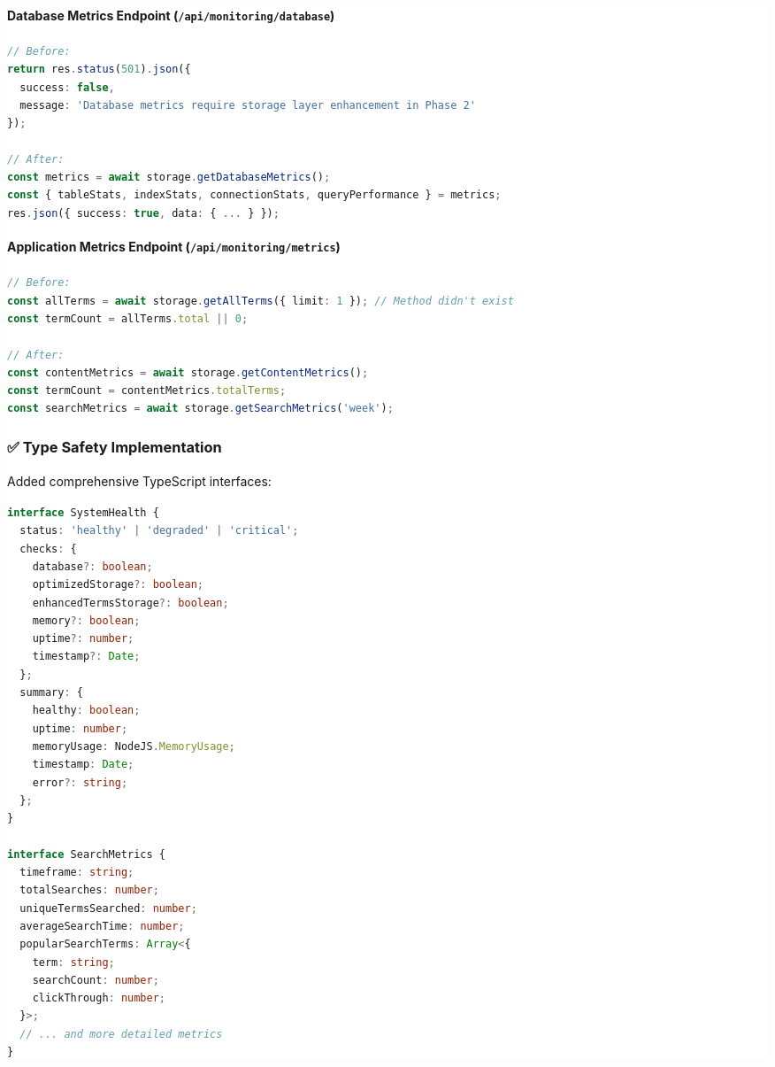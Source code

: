 #### **Database Metrics Endpoint (`/api/monitoring/database`)**
```typescript
// Before:
return res.status(501).json({
  success: false,
  message: 'Database metrics require storage layer enhancement in Phase 2'
});

// After:
const metrics = await storage.getDatabaseMetrics();
const { tableStats, indexStats, connectionStats, queryPerformance } = metrics;
res.json({ success: true, data: { ... } });
```

#### **Application Metrics Endpoint (`/api/monitoring/metrics`)**
```typescript
// Before:
const allTerms = await storage.getAllTerms({ limit: 1 }); // Method didn't exist
const termCount = allTerms.total || 0;

// After:
const contentMetrics = await storage.getContentMetrics();
const termCount = contentMetrics.totalTerms;
const searchMetrics = await storage.getSearchMetrics('week');
```

### ✅ **Type Safety Implementation**

Added comprehensive TypeScript interfaces:

```typescript
interface SystemHealth {
  status: 'healthy' | 'degraded' | 'critical';
  checks: {
    database?: boolean;
    optimizedStorage?: boolean;
    enhancedTermsStorage?: boolean;
    memory?: boolean;
    uptime?: number;
    timestamp?: Date;
  };
  summary: {
    healthy: boolean;
    uptime: number;
    memoryUsage: NodeJS.MemoryUsage;
    timestamp: Date;
    error?: string;
  };
}

interface SearchMetrics {
  timeframe: string;
  totalSearches: number;
  uniqueTermsSearched: number;
  averageSearchTime: number;
  popularSearchTerms: Array<{
    term: string;
    searchCount: number;
    clickThrough: number;
  }>;
  // ... and more detailed metrics
}

```